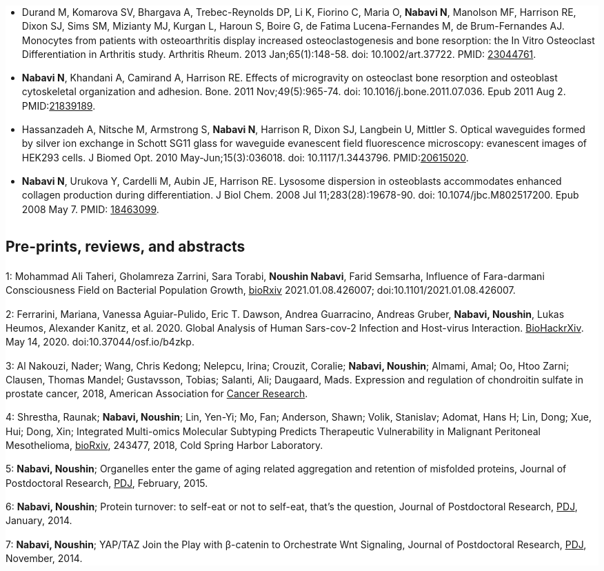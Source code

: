 - Durand M, Komarova SV, Bhargava A, Trebec-Reynolds DP, Li K, Fiorino C,
Maria O, **Nabavi N**, Manolson MF, Harrison RE, Dixon SJ, Sims SM, Mizianty MJ,
Kurgan L, Haroun S, Boire G, de Fatima Lucena-Fernandes M, de Brum-Fernandes AJ.
Monocytes from patients with osteoarthritis display increased osteoclastogenesis
and bone resorption: the In Vitro Osteoclast Differentiation in Arthritis study.
Arthritis Rheum. 2013 Jan;65(1):148-58. doi: 10.1002/art.37722. PMID: [23044761](https://pubmed.ncbi.nlm.nih.gov/23044761/).  

- **Nabavi N**, Khandani A, Camirand A, Harrison RE. Effects of microgravity on
osteoclast bone resorption and osteoblast cytoskeletal organization and
adhesion. Bone. 2011 Nov;49(5):965-74. doi: 10.1016/j.bone.2011.07.036. Epub
2011 Aug 2. PMID:[21839189](https://pubmed.ncbi.nlm.nih.gov/21839189/).  

- Hassanzadeh A, Nitsche M, Armstrong S, **Nabavi N**, Harrison R, Dixon SJ,
Langbein U, Mittler S. Optical waveguides formed by silver ion exchange in
Schott SG11 glass for waveguide evanescent field fluorescence microscopy:
evanescent images of HEK293 cells. J Biomed Opt. 2010 May-Jun;15(3):036018. doi:
10.1117/1.3443796. PMID:[20615020](https://pubmed.ncbi.nlm.nih.gov/20615020/).  

- **Nabavi N**, Urukova Y, Cardelli M, Aubin JE, Harrison RE. Lysosome dispersion
in osteoblasts accommodates enhanced collagen production during differentiation.
J Biol Chem. 2008 Jul 11;283(28):19678-90. doi: 10.1074/jbc.M802517200. Epub
2008 May 7. PMID: [18463099](https://pubmed.ncbi.nlm.nih.gov/18463099/).


## Pre-prints, reviews, and abstracts

1: Mohammad Ali Taheri, Gholamreza Zarrini, Sara Torabi, **Noushin Nabavi**, Farid Semsarha, Influence of Fara-darmani Consciousness Field on Bacterial Population Growth, [bioRxiv](https://www.biorxiv.org/content/10.1101/2021.01.08.426007v1) 2021.01.08.426007; doi:10.1101/2021.01.08.426007.

2: Ferrarini, Mariana, Vanessa Aguiar-Pulido, Eric T. Dawson, Andrea Guarracino, Andreas Gruber, **Nabavi, Noushin**, Lukas Heumos, Alexander Kanitz, et al. 2020. Global Analysis of Human Sars-cov-2 Infection and Host-virus Interaction. [BioHackrXiv](https://biohackrxiv.org/b4zkp/). May 14, 2020. doi:10.37044/osf.io/b4zkp.  

3: Al Nakouzi, Nader; Wang, Chris Kedong; Nelepcu, Irina; Crouzit, Coralie; **Nabavi, Noushin**; Almami, Amal; Oo, Htoo Zarni; Clausen, Thomas Mandel; Gustavsson, Tobias; Salanti, Ali; Daugaard, Mads. Expression and regulation of chondroitin sulfate in prostate cancer, 2018, American Association for [Cancer Research](https://cancerres.aacrjournals.org/content/78/13_Supplement/5229).

4: Shrestha, Raunak; **Nabavi, Noushin**; Lin, Yen-Yi; Mo, Fan; Anderson, Shawn; Volik, Stanislav; Adomat, Hans H; Lin, Dong; Xue, Hui; Dong, Xin; Integrated Multi-omics Molecular Subtyping Predicts Therapeutic Vulnerability in Malignant Peritoneal Mesothelioma, [bioRxiv](https://www.biorxiv.org/content/10.1101/243477v2), 243477, 2018, Cold Spring Harbor Laboratory.  

5: **Nabavi, Noushin**; Organelles enter the game of aging related aggregation and retention of misfolded proteins, Journal of Postdoctoral Research, [PDJ](https://citeseerx.ist.psu.edu/viewdoc/download?doi=10.1.1.1049.9698&rep=rep1&type=pdf), February, 2015.   

6: **Nabavi, Noushin**; Protein turnover: to self-eat or not to self-eat, that’s the question, Journal of Postdoctoral Research, [PDJ](https://www.semanticscholar.org/paper/Protein-turnover%3A-to-self-eat-or-not-to-self-eat%2C-Journal-Nabavi/044e23a34cca782079533fe5507f323110031932), January, 2014.  

7: **Nabavi, Noushin**; YAP/TAZ Join the Play with β-catenin to Orchestrate Wnt Signaling, Journal of Postdoctoral Research, [PDJ](http://www.postdocjournal.com/archives/758/yap-taz-join-the-play-with-%C3%9F-catenin-to-orchestrate-wnt-signaling.htm), November, 2014.  
